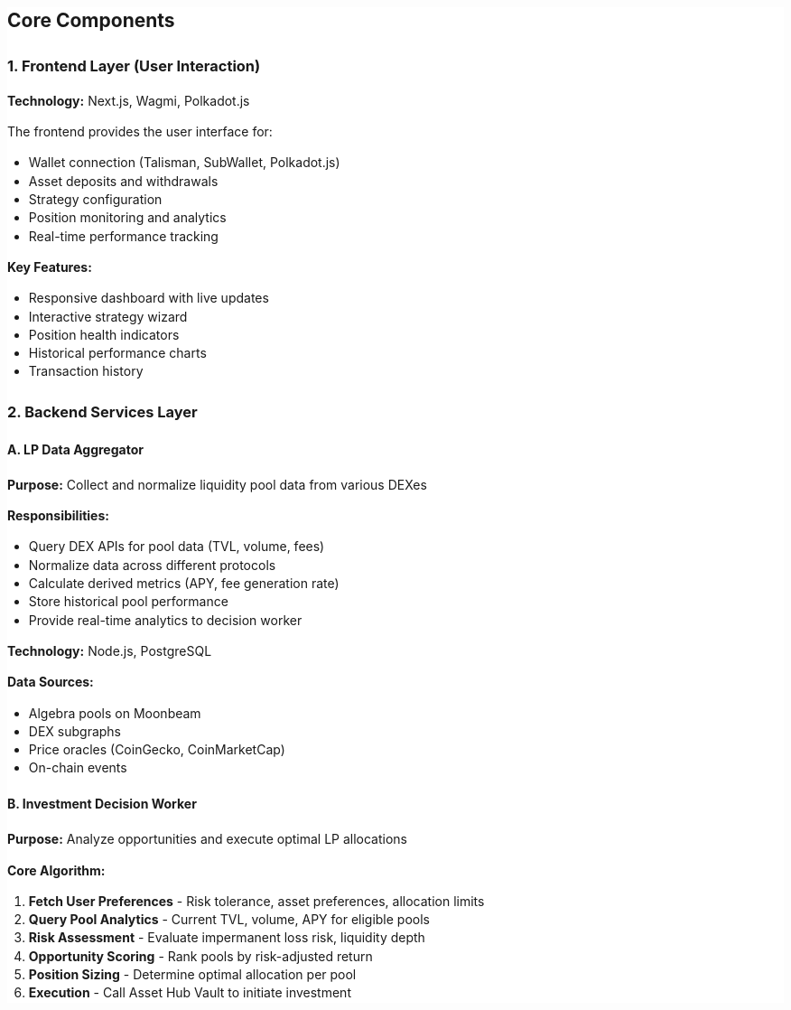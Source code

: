 ```mermaid
```

## Core Components

### 1. Frontend Layer (User Interaction)

**Technology:** Next.js, Wagmi, Polkadot.js

The frontend provides the user interface for:
* Wallet connection (Talisman, SubWallet, Polkadot.js)
* Asset deposits and withdrawals
* Strategy configuration
* Position monitoring and analytics
* Real-time performance tracking

**Key Features:**
* Responsive dashboard with live updates
* Interactive strategy wizard
* Position health indicators
* Historical performance charts
* Transaction history

### 2. Backend Services Layer

#### A. LP Data Aggregator

**Purpose:** Collect and normalize liquidity pool data from various DEXes

**Responsibilities:**
* Query DEX APIs for pool data (TVL, volume, fees)
* Normalize data across different protocols
* Calculate derived metrics (APY, fee generation rate)
* Store historical pool performance
* Provide real-time analytics to decision worker

**Technology:** Node.js, PostgreSQL

**Data Sources:**
* Algebra pools on Moonbeam
* DEX subgraphs
* Price oracles (CoinGecko, CoinMarketCap)
* On-chain events

#### B. Investment Decision Worker

**Purpose:** Analyze opportunities and execute optimal LP allocations

**Core Algorithm:**
1. **Fetch User Preferences** - Risk tolerance, asset preferences, allocation limits
2. **Query Pool Analytics** - Current TVL, volume, APY for eligible pools
3. **Risk Assessment** - Evaluate impermanent loss risk, liquidity depth
4. **Opportunity Scoring** - Rank pools by risk-adjusted return
5. **Position Sizing** - Determine optimal allocation per pool
6. **Execution** - Call Asset Hub Vault to initiate investment
